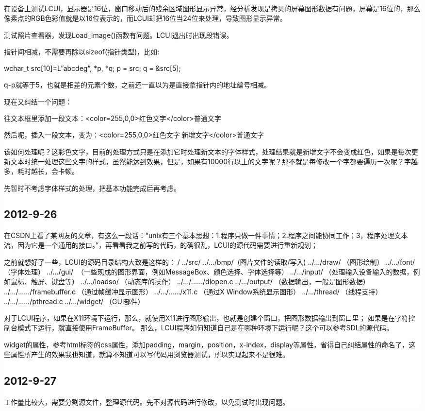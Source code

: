 在设备上测试LCUI，显示器是16位，窗口移动后的残余区域图形显示异常，经分析发现是拷贝的屏幕图形数据有问题，屏幕是16位的，那么像素点的RGB色彩值就是以16位表示的，而LCUI却把16位当24位来处理，导致图形显示异常。

测试照片查看器，发现Load_Image()函数有问题。LCUI退出时出现段错误。

指针间相减，不需要再除以sizeof(指针类型)，比如:

wchar_t src[10]=L”abcdeg”, *p, *q; 
p = src; 
q = &src[5];

q-p就等于5，也就是相差的元素个数，之前还一直以为是直接拿指针内的地址编号相减。

现在又纠结一个问题：

往文本框里添加一段文本：&lt;color=255,0,0&gt;红色文字&lt;/color&gt;普通文字

然后呢，插入一段文本，变为：&lt;color=255,0,0&gt;红色文字 新增文字&lt;/color&gt;普通文字

该如何处理呢？这彩色文字，目前的处理方式只是在添加它时处理新文本的字体样式，处理结果就是新增文字不会变成红色，如果是每次更新文本时统一处理这些文字的样式，虽然能达到效果，但是，如果有10000行以上的文字呢？那不就是每修改一个字都要遍历一次呢？字越多，耗时越长，会卡顿。

先暂时不考虑字体样式的处理，把基本功能完成后再考虑。

## 2012-9-26

在CSDN上看了某网友的文章，有这么一段话：“unix有三个基本思想：1.程序只做一件事情；2.程序之间能协同工作；3，程序处理文本流，因为它是一个通用的接口。”，再看看我之前写的代码，的确很乱，LCUI的源代码需要进行重新规划；

之前就想好了一些，LCUI的源码目录结构大致是这样的： 
/ 
../src/ 
../.../bmp/  (图片文件的读取/写入) 
../.../draw/ （图形绘制） 
../.../font/ （字体处理） 
../.../gui/  （一些现成的图形界面，例如MessageBox、颜色选择、字体选择等） 
../.../input/ （处理输入设备输入的数据，例如鼠标、触屏、键盘等） 
../.../loadso/ （动态库的操作） 
../.../....../dlopen.c 
../.../output/ （数据输出，一般是图形数据） 
../.../....../framebuffer.c （通过帧缓冲显示图形） 
../.../....../x11.c （通过X Window系统显示图形） 
../.../thread/ （线程支持） 
../.../....../pthread.c 
../.../widget/ （GUI部件）

对于LCUI程序，如果在X11环境下运行，那么，就使用X11进行图形输出，也就是创建个窗口，把图形数据输出到窗口里； 
如果是在字符控制台模式下运行，就直接使用FrameBuffer。 
那么，LCUI程序如何知道自己是在哪种环境下运行呢？这个可以参考SDL的源代码。

widget的属性，参考html标签的css属性，添加padding，margin，position，x-index，display等属性，省得自己纠结属性的命名了，这些属性所产生的效果我也知道，就算不知道可以写代码用浏览器测试，所以实现起来不是很难。

## 2012-9-27

工作量比较大，需要分割源文件，整理源代码。先不对源代码进行修改，以免测试时出现问题。
